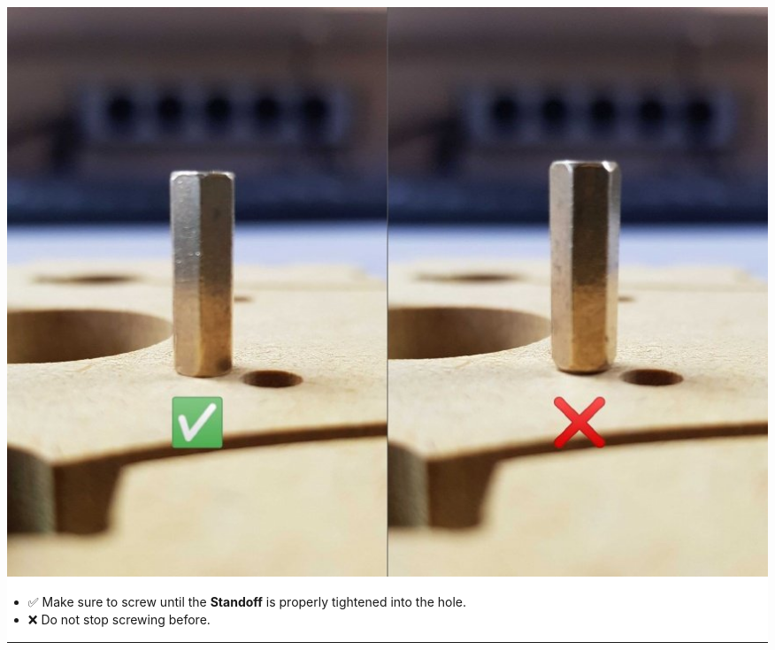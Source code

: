 ![planktoscope-assembly-081.jpg](images/planktoscope-assembly-081.jpg)

- ✅ Make sure to screw until the **Standoff** is properly tightened into the hole.
- ❌ Do not stop screwing before.

---

